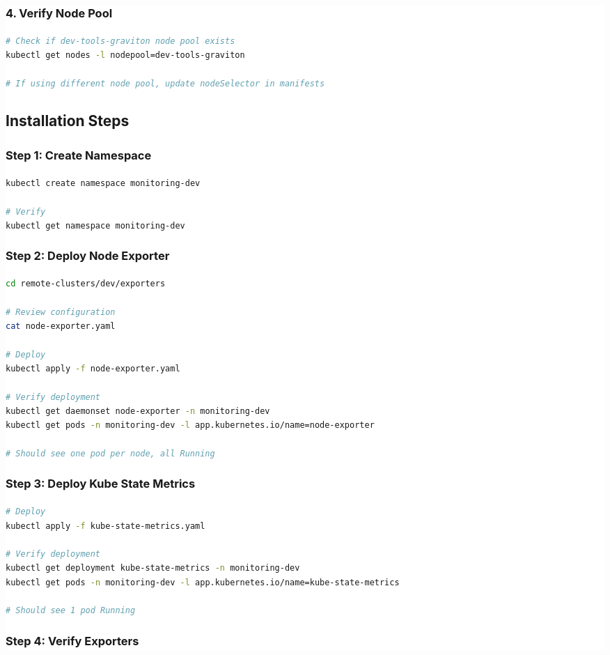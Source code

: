 ### 4. Verify Node Pool

```bash
# Check if dev-tools-graviton node pool exists
kubectl get nodes -l nodepool=dev-tools-graviton

# If using different node pool, update nodeSelector in manifests
```

## Installation Steps

### Step 1: Create Namespace

```bash
kubectl create namespace monitoring-dev

# Verify
kubectl get namespace monitoring-dev
```

### Step 2: Deploy Node Exporter

```bash
cd remote-clusters/dev/exporters

# Review configuration
cat node-exporter.yaml

# Deploy
kubectl apply -f node-exporter.yaml

# Verify deployment
kubectl get daemonset node-exporter -n monitoring-dev
kubectl get pods -n monitoring-dev -l app.kubernetes.io/name=node-exporter

# Should see one pod per node, all Running
```

### Step 3: Deploy Kube State Metrics

```bash
# Deploy
kubectl apply -f kube-state-metrics.yaml

# Verify deployment
kubectl get deployment kube-state-metrics -n monitoring-dev
kubectl get pods -n monitoring-dev -l app.kubernetes.io/name=kube-state-metrics

# Should see 1 pod Running
```

### Step 4: Verify Exporters

